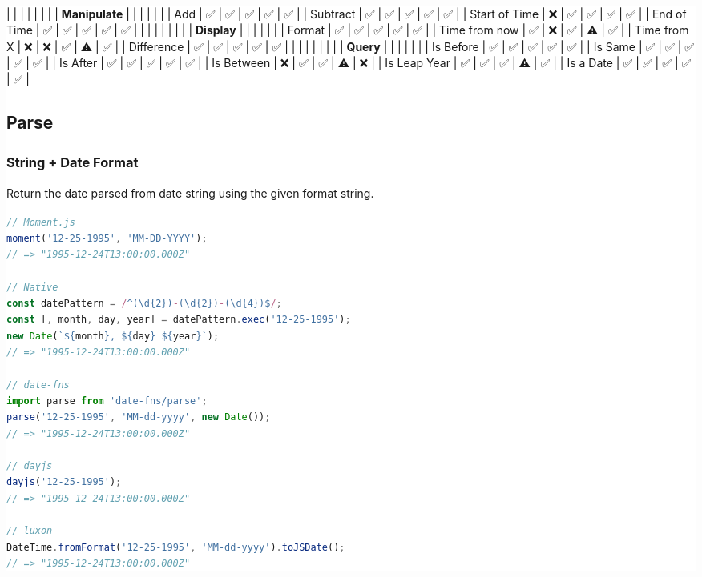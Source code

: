 |                                |        |       |          |       |          |
| **Manipulate**                 |        |       |          |       |          |
| Add                            | ✅     | ✅    | ✅       | ✅    | ✅        |
| Subtract                       | ✅     | ✅    | ✅       | ✅    | ✅        |
| Start of Time                  | ❌     | ✅    | ✅       | ✅    | ✅        |
| End of Time                    | ✅     | ✅    | ✅       | ✅    | ✅        |
|                                |        |       |          |       |          |
| **Display**                    |        |       |          |       |          |
| Format                         | ✅     | ✅    | ✅       | ✅    | ✅        |
| Time from now                  | ✅     | ❌    | ✅       | ⚠️    | ✅        |
| Time from X                    | ❌     | ❌    | ✅       | ⚠️    | ✅        |
| Difference                     | ✅     | ✅    | ✅       | ✅    | ✅        |
|                                |        |       |          |       |          |
| **Query**                      |        |       |          |       |          |
| Is Before                      | ✅     | ✅    | ✅       | ✅    | ✅        |
| Is Same                        | ✅     | ✅    | ✅       | ✅    | ✅        |
| Is After                       | ✅     | ✅    | ✅       | ✅    | ✅        |
| Is Between                     | ❌     | ✅    | ✅       | ⚠️    | ❌        |
| Is Leap Year                   | ✅     | ✅    | ✅       | ⚠️    | ✅        |
| Is a Date                      | ✅     | ✅    | ✅       | ✅    | ✅        |

## Parse

### String + Date Format

Return the date parsed from date string using the given format string.

```js
// Moment.js
moment('12-25-1995', 'MM-DD-YYYY');
// => "1995-12-24T13:00:00.000Z"

// Native
const datePattern = /^(\d{2})-(\d{2})-(\d{4})$/;
const [, month, day, year] = datePattern.exec('12-25-1995');
new Date(`${month}, ${day} ${year}`);
// => "1995-12-24T13:00:00.000Z"

// date-fns
import parse from 'date-fns/parse';
parse('12-25-1995', 'MM-dd-yyyy', new Date());
// => "1995-12-24T13:00:00.000Z"

// dayjs
dayjs('12-25-1995');
// => "1995-12-24T13:00:00.000Z"

// luxon
DateTime.fromFormat('12-25-1995', 'MM-dd-yyyy').toJSDate();
// => "1995-12-24T13:00:00.000Z"
```